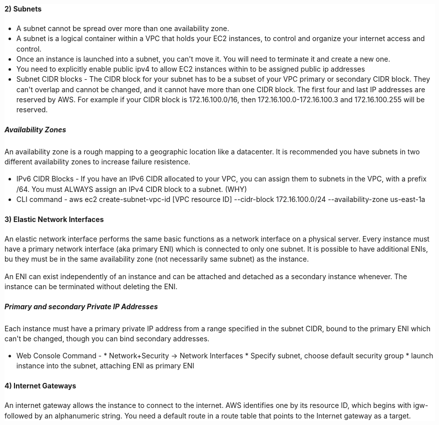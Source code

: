 #### 2) Subnets
* A subnet cannot be spread over more than one availability zone.
* A subnet is a logical container within a VPC that holds your EC2 instances, to control and organize your internet access and control.
* Once an instance is launched into a subnet, you can't move it. You will need to terminate it and create a new one.
* You need to explicitly enable public ipv4 to allow EC2 instances within to be assigned public ip addresses
* Subnet CIDR blocks - The CIDR block for your subnet has to be a subset of your VPC primary or secondary CIDR block.
They can't overlap and cannot be changed, and it cannot have more than one CIDR block.
The first four and last IP addresses are reserved by AWS. For example if your CIDR block is 172.16.100.0/16, then 172.16.100.0-172.16.100.3
and 172.16.100.255 will be reserved.

##### Availability Zones

An availability zone is a rough mapping to a geographic location like a datacenter. It is recommended you have subnets in two 
different availability zones to increase failure resistence.

* IPv6 CIDR Blocks - If you have an IPv6 CIDR allocated to your VPC, you can assign them to subnets in the VPC, with a prefix /64.
You must ALWAYS assign an IPv4 CIDR block to a subnet. (WHY) 
* CLI command - aws ec2 create-subnet-vpc-id [VPC resource ID] --cidr-block 172.16.100.0/24 --availability-zone us-east-1a 

#### 3) Elastic Network Interfaces
An elastic network interface performs the same basic functions as a network interface on a physical server. Every instance must have a
primary network interface (aka primary ENI) which is connected to only one subnet. It is possible to have additional ENIs, bu they must be in the same availability zone (not necessarily same subnet) as the instance.

An ENI can exist independently of an instance and can be attached and detached as a secondary instance whenever. The instance 
can be terminated without deleting the ENI.

##### Primary and secondary Private IP Addresses

Each instance must have a primary private IP address from a range specified in the subnet CIDR, bound to the primary ENI which can't be
changed, though you can bind secondary addresses.

* Web Console Command - * Network+Security -> Network Interfaces
                        * Specify subnet, choose default security group
                        * launch instance into the subnet, attaching ENI as primary ENI
                    
#### 4) Internet Gateways

An internet gateway allows the instance to connect to the internet. AWS identifies one by its resource ID, which begins with igw- followed by an alphanumeric string. You need a default route in a route table that points to the Internet gateway as 
a target.
